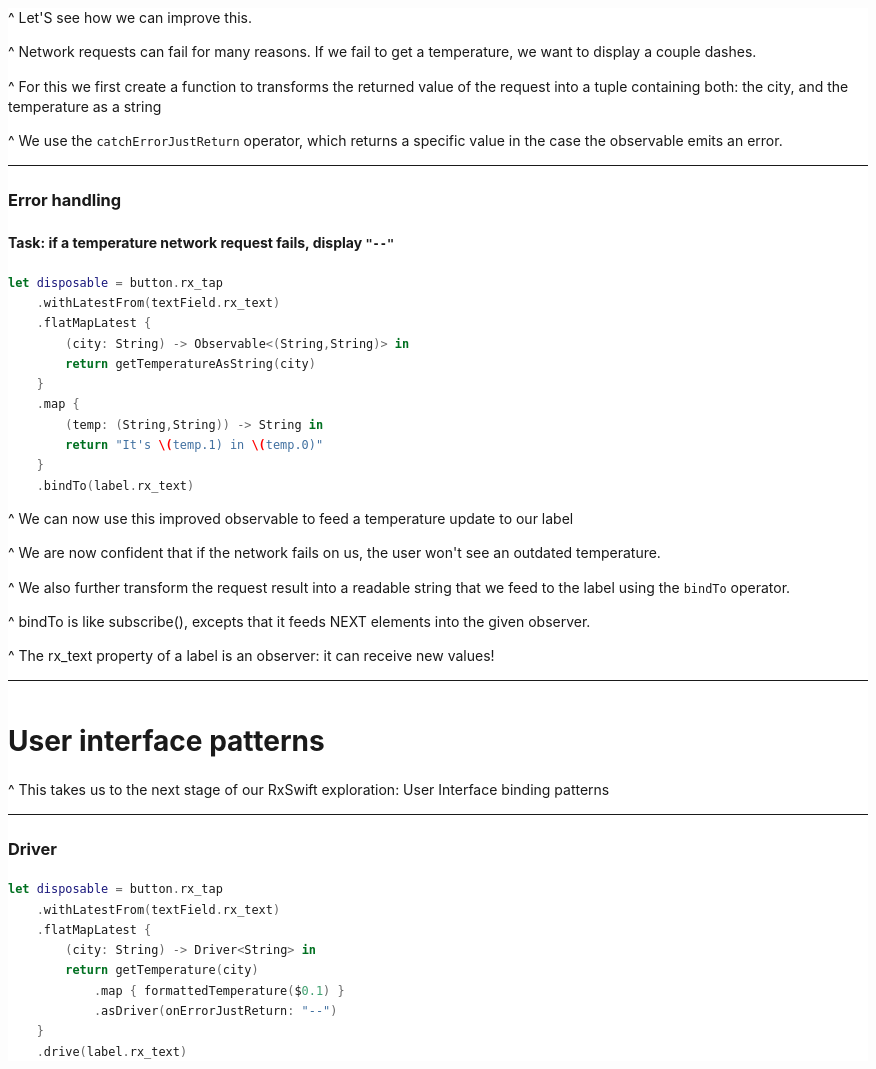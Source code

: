 ^ Let'S see how we can improve this.

^ Network requests can fail for many reasons. If we fail to get a temperature, we want to display a couple dashes.

^ For this we first create a function to transforms the returned value of the request into a tuple containing both: the city, and the temperature as a string

^ We use the `catchErrorJustReturn` operator, which returns a specific value in the case the observable emits an error. 

---
### Error handling
#### Task: if a temperature network request fails, display `"--"`

```swift
let disposable = button.rx_tap
	.withLatestFrom(textField.rx_text)
	.flatMapLatest {
		(city: String) -> Observable<(String,String)> in
		return getTemperatureAsString(city)
	}
	.map {
		(temp: (String,String)) -> String in
		return "It's \(temp.1) in \(temp.0)"
	}
	.bindTo(label.rx_text)
```

^ We can now use this improved observable to feed a temperature update to our label

^ We are now confident that if the network fails on us, the user won't see an outdated temperature.

^ We also further transform the request result into a readable string that we feed to the label using the `bindTo` operator.

^ bindTo is like subscribe(), excepts that it feeds NEXT elements into the given observer.

^ The rx_text property of a label is an observer: it can receive new values!

---
# User interface patterns

^ This takes us to the next stage of our RxSwift exploration: User Interface binding patterns

---
### Driver

```swift
let disposable = button.rx_tap
	.withLatestFrom(textField.rx_text)
	.flatMapLatest {
		(city: String) -> Driver<String> in
		return getTemperature(city)
			.map { formattedTemperature($0.1) }
			.asDriver(onErrorJustReturn: "--")
	}
	.drive(label.rx_text)
```
